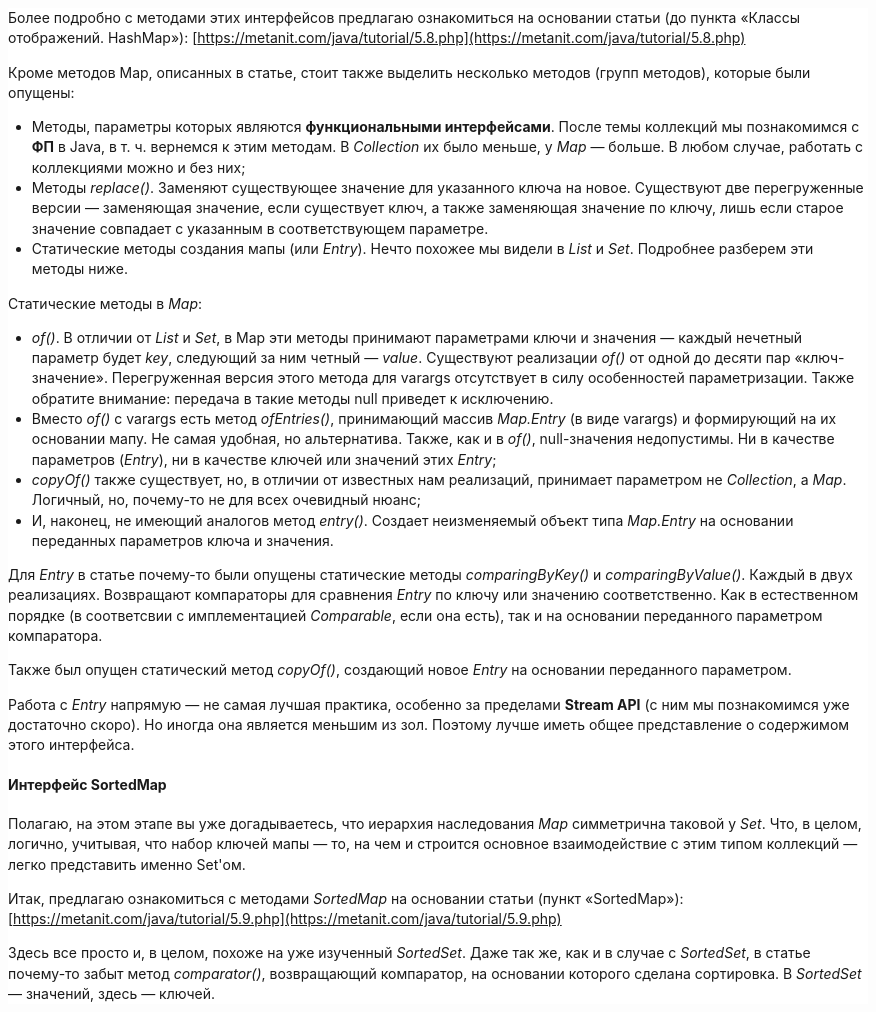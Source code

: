 Более подробно с методами этих интерфейсов предлагаю ознакомиться на основании статьи (до пункта «Классы отображений. HashMap»): [https://metanit.com/java/tutorial/5.8.php](https://metanit.com/java/tutorial/5.8.php)

Кроме методов Map, описанных в статье, стоит также выделить несколько методов (групп методов), которые были опущены:

*   Методы, параметры которых являются **функциональными интерфейсами**. После темы коллекций мы познакомимся с **ФП** в Java, в т. ч. вернемся к этим методам. В _Collection_ их было меньше, у _Map_ — больше. В любом случае, работать с коллекциями можно и без них;
*   Методы _replace()_. Заменяют существующее значение для указанного ключа на новое. Существуют две перегруженные версии — заменяющая значение, если существует ключ, а также заменяющая значение по ключу, лишь если старое значение совпадает с указанным в соответствующем параметре.
*   Статические методы создания мапы (или _Entry_). Нечто похожее мы видели в _List_ и _Set_. Подробнее разберем эти методы ниже.

Статические методы в _Map_:

*   _of()_. В отличии от _List_ и _Set_, в Map эти методы принимают параметрами ключи и значения — каждый нечетный параметр будет _key_, следующий за ним четный — _value_. Существуют реализации _of()_ от одной до десяти пар «ключ-значение». Перегруженная версия этого метода для varargs отсутствует в силу особенностей параметризации. Также обратите внимание: передача в такие методы null приведет к исключению.
*   Вместо _of()_ с varargs есть метод _ofEntries()_, принимающий массив _Map.Entry_ (в виде varargs) и формирующий на их основании мапу. Не самая удобная, но альтернатива. Также, как и в _of()_, null-значения недопустимы. Ни в качестве параметров (_Entry_), ни в качестве ключей или значений этих _Entry_;
*   _copyOf()_ также существует, но, в отличии от известных нам реализаций, принимает параметром не _Collection_, а _Map_. Логичный, но, почему-то не для всех очевидный нюанс;
*   И, наконец, не имеющий аналогов метод _entry()_. Создает неизменяемый объект типа _Map.Entry_ на основании переданных параметров ключа и значения.

Для _Entry_ в статье почему-то были опущены статические методы _comparingByKey()_ и _comparingByValue()_. Каждый в двух реализациях. Возвращают компараторы для сравнения _Entry_ по ключу или значению соответственно. Как в естественном порядке (в соответсвии с имплементацией _Comparable_, если она есть), так и на основании переданного параметром компаратора.

Также был опущен статический метод _copyOf()_, создающий новое _Entry_ на основании переданного параметром.

Работа с _Entry_ напрямую — не самая лучшая практика, особенно за пределами **Stream API** (с ним мы познакомимся уже достаточно скоро). Но иногда она является меньшим из зол. Поэтому лучше иметь общее представление о содержимом этого интерфейса.

  

#### Интерфейс SortedMap

Полагаю, на этом этапе вы уже догадываетесь, что иерархия наследования _Map_ симметрична таковой у _Set_. Что, в целом, логично, учитывая, что набор ключей мапы — то, на чем и строится основное взаимодействие с этим типом коллекций — легко представить именно Set'ом.

Итак, предлагаю ознакомиться с методами _SortedMap_ на основании статьи (пункт «SortedMap»): [https://metanit.com/java/tutorial/5.9.php](https://metanit.com/java/tutorial/5.9.php)

Здесь все просто и, в целом, похоже на уже изученный _SortedSet_. Даже так же, как и в случае с _SortedSet_, в статье почему-то забыт метод _comparator()_, возвращающий компаратор, на основании которого сделана сортировка. В _SortedSet_ — значений, здесь — ключей.
